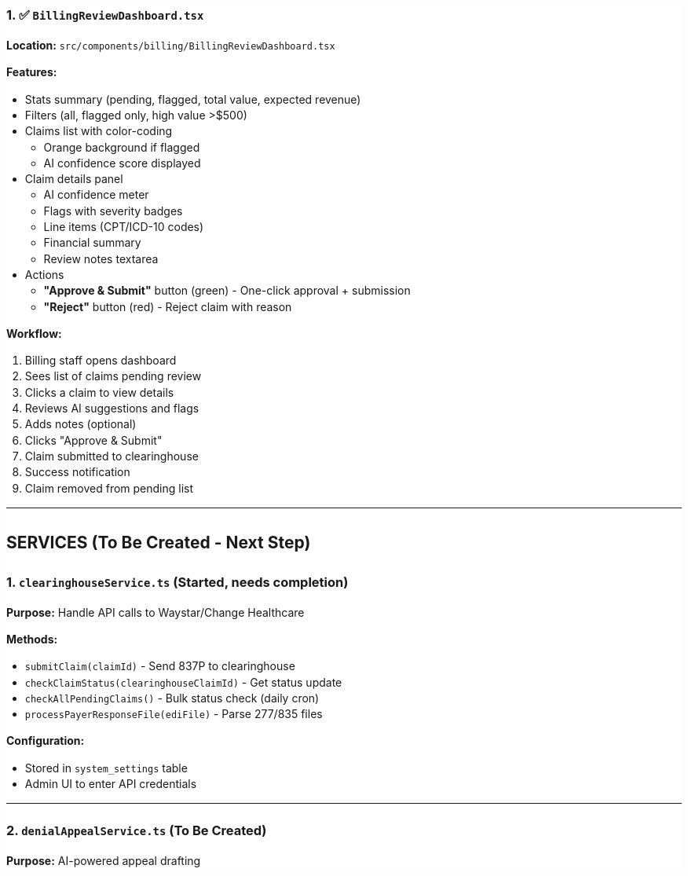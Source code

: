 ### 1. ✅ `BillingReviewDashboard.tsx`
**Location:** `src/components/billing/BillingReviewDashboard.tsx`

**Features:**
- Stats summary (pending, flagged, total value, expected revenue)
- Filters (all, flagged only, high value >$500)
- Claims list with color-coding
  - Orange background if flagged
  - AI confidence score displayed
- Claim details panel
  - AI confidence meter
  - Flags with severity badges
  - Line items (CPT/ICD-10 codes)
  - Financial summary
  - Review notes textarea
- Actions
  - **"Approve & Submit"** button (green) - One-click approval + submission
  - **"Reject"** button (red) - Reject claim with reason

**Workflow:**
1. Billing staff opens dashboard
2. Sees list of claims pending review
3. Clicks a claim to view details
4. Reviews AI suggestions and flags
5. Adds notes (optional)
6. Clicks "Approve & Submit"
7. Claim submitted to clearinghouse
8. Success notification
9. Claim removed from pending list

---

## SERVICES (To Be Created - Next Step)

### 1. `clearinghouseService.ts` (Started, needs completion)
**Purpose:** Handle API calls to Waystar/Change Healthcare

**Methods:**
- `submitClaim(claimId)` - Send 837P to clearinghouse
- `checkClaimStatus(clearinghouseClaimId)` - Get status update
- `checkAllPendingClaims()` - Bulk status check (daily cron)
- `processPayerResponseFile(ediFile)` - Parse 277/835 files

**Configuration:**
- Stored in `system_settings` table
- Admin UI to enter API credentials

---

### 2. `denialAppealService.ts` (To Be Created)
**Purpose:** AI-powered appeal drafting
